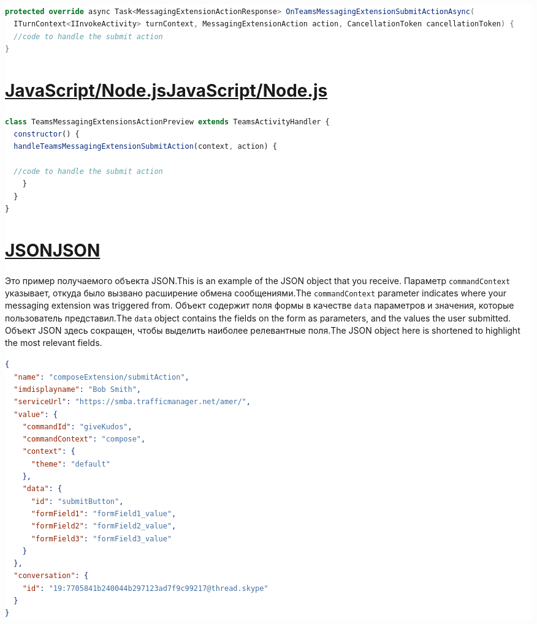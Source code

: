 ```csharp
protected override async Task<MessagingExtensionActionResponse> OnTeamsMessagingExtensionSubmitActionAsync(
  ITurnContext<IInvokeActivity> turnContext, MessagingExtensionAction action, CancellationToken cancellationToken) {
  //code to handle the submit action
}
```

# <a name="javascriptnodejs"></a>[<span data-ttu-id="5b2a1-143">JavaScript/Node.js</span><span class="sxs-lookup"><span data-stu-id="5b2a1-143">JavaScript/Node.js</span></span>](#tab/javascript)

```javascript
class TeamsMessagingExtensionsActionPreview extends TeamsActivityHandler {
  constructor() {
  handleTeamsMessagingExtensionSubmitAction(context, action) {
  
  //code to handle the submit action
    }
  }
}
```

# <a name="json"></a>[<span data-ttu-id="5b2a1-144">JSON</span><span class="sxs-lookup"><span data-stu-id="5b2a1-144">JSON</span></span>](#tab/json)

<span data-ttu-id="5b2a1-145">Это пример получаемого объекта JSON.</span><span class="sxs-lookup"><span data-stu-id="5b2a1-145">This is an example of the JSON object that you receive.</span></span> <span data-ttu-id="5b2a1-146">Параметр `commandContext` указывает, откуда было вызвано расширение обмена сообщениями.</span><span class="sxs-lookup"><span data-stu-id="5b2a1-146">The `commandContext` parameter indicates where your messaging extension was triggered from.</span></span> <span data-ttu-id="5b2a1-147">Объект содержит поля формы в качестве `data` параметров и значения, которые пользователь представил.</span><span class="sxs-lookup"><span data-stu-id="5b2a1-147">The `data` object contains the fields on the form as parameters, and the values the user submitted.</span></span> <span data-ttu-id="5b2a1-148">Объект JSON здесь сокращен, чтобы выделить наиболее релевантные поля.</span><span class="sxs-lookup"><span data-stu-id="5b2a1-148">The JSON object here is shortened to highlight the most relevant fields.</span></span>

```json
{
  "name": "composeExtension/submitAction",
  "imdisplayname": "Bob Smith",
  "serviceUrl": "https://smba.trafficmanager.net/amer/",
  "value": {
    "commandId": "giveKudos",
    "commandContext": "compose",
    "context": {
      "theme": "default"
    },
    "data": {
      "id": "submitButton",
      "formField1": "formField1_value",
      "formField2": "formField2_value",
      "formField3": "formField3_value"
    }
  },
  "conversation": {
    "id": "19:7705841b240044b297123ad7f9c99217@thread.skype"
  }
}
```